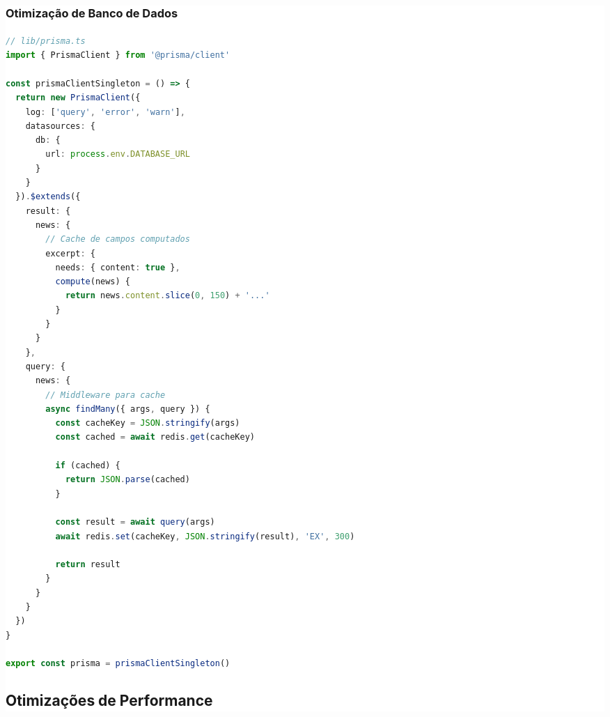 ### Otimização de Banco de Dados

```typescript
// lib/prisma.ts
import { PrismaClient } from '@prisma/client'

const prismaClientSingleton = () => {
  return new PrismaClient({
    log: ['query', 'error', 'warn'],
    datasources: {
      db: {
        url: process.env.DATABASE_URL
      }
    }
  }).$extends({
    result: {
      news: {
        // Cache de campos computados
        excerpt: {
          needs: { content: true },
          compute(news) {
            return news.content.slice(0, 150) + '...'
          }
        }
      }
    },
    query: {
      news: {
        // Middleware para cache
        async findMany({ args, query }) {
          const cacheKey = JSON.stringify(args)
          const cached = await redis.get(cacheKey)
          
          if (cached) {
            return JSON.parse(cached)
          }
          
          const result = await query(args)
          await redis.set(cacheKey, JSON.stringify(result), 'EX', 300)
          
          return result
        }
      }
    }
  })
}

export const prisma = prismaClientSingleton()
```

## Otimizações de Performance
